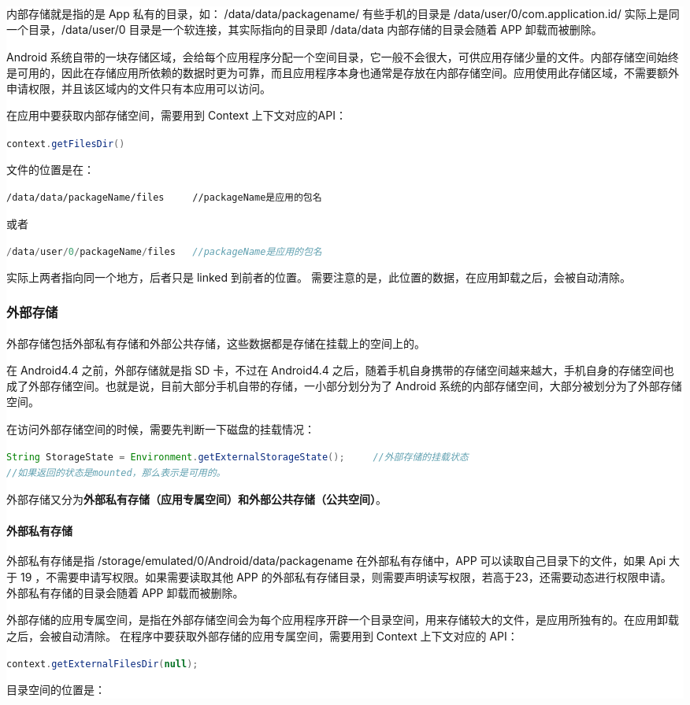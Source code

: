 内部存储就是指的是 App 私有的目录，如： /data/data/packagename/
有些手机的目录是 /data/user/0/com.application.id/
实际上是同一个目录，/data/user/0 目录是一个软连接，其实际指向的目录即 /data/data
内部存储的目录会随着 APP 卸载而被删除。

Android 系统自带的一块存储区域，会给每个应用程序分配一个空间目录，它一般不会很大，可供应用存储少量的文件。内部存储空间始终是可用的，因此在存储应用所依赖的数据时更为可靠，而且应用程序本身也通常是存放在内部存储空间。应用使用此存储区域，不需要额外申请权限，并且该区域内的文件只有本应用可以访问。

在应用中要获取内部存储空间，需要用到 Context 上下文对应的API：

```java
context.getFilesDir()
```

文件的位置是在：

```
/data/data/packageName/files     //packageName是应用的包名
```

或者

```java
/data/user/0/packageName/files   //packageName是应用的包名
```

实际上两者指向同一个地方，后者只是 linked 到前者的位置。
需要注意的是，此位置的数据，在应用卸载之后，会被自动清除。

### 外部存储

外部存储包括外部私有存储和外部公共存储，这些数据都是存储在挂载上的空间上的。

在 Android4.4 之前，外部存储就是指 SD 卡，不过在 Android4.4 之后，随着手机自身携带的存储空间越来越大，手机自身的存储空间也成了外部存储空间。也就是说，目前大部分手机自带的存储，一小部分划分为了 Android 系统的内部存储空间，大部分被划分为了外部存储空间。

在访问外部存储空间的时候，需要先判断一下磁盘的挂载情况：

```java
String StorageState = Environment.getExternalStorageState();     //外部存储的挂载状态
//如果返回的状态是mounted，那么表示是可用的。
```

外部存储又分为**外部私有存储（应用专属空间）**和**外部公共存储（公共空间）**。

#### 外部私有存储

外部私有存储是指 /storage/emulated/0/Android/data/packagename
在外部私有存储中，APP 可以读取自己目录下的文件，如果 Api 大于 19 ，不需要申请写权限。如果需要读取其他 APP 的外部私有存储目录，则需要声明读写权限，若高于23，还需要动态进行权限申请。
外部私有存储的目录会随着 APP 卸载而被删除。

外部存储的应用专属空间，是指在外部存储空间会为每个应用程序开辟一个目录空间，用来存储较大的文件，是应用所独有的。在应用卸载之后，会被自动清除。
在程序中要获取外部存储的应用专属空间，需要用到 Context 上下文对应的 API：

```java
context.getExternalFilesDir(null);
```

目录空间的位置是：
